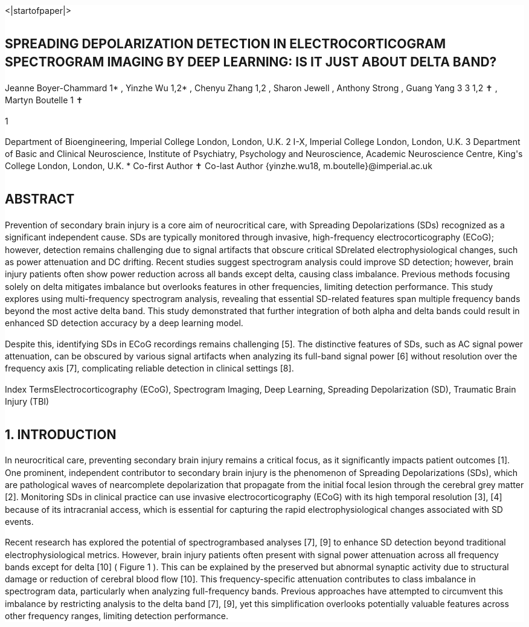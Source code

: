 <|startofpaper|>
## SPREADING DEPOLARIZATION DETECTION IN ELECTROCORTICOGRAM SPECTROGRAM IMAGING BY DEEP LEARNING: IS IT JUST ABOUT DELTA BAND?

Jeanne Boyer-Chammard 1* , Yinzhe Wu 1,2* , Chenyu Zhang 1,2 , Sharon Jewell , Anthony Strong , Guang Yang 3 3 1,2 ✝ , Martyn Boutelle 1 ✝

1

Department of Bioengineering, Imperial College London, London, U.K. 2 I-X, Imperial College London, London, U.K. 3 Department of Basic and Clinical Neuroscience, Institute of Psychiatry, Psychology and Neuroscience, Academic Neuroscience Centre, King's College London, London, U.K. * Co-first Author ✝ Co-last Author {yinzhe.wu18, m.boutelle}@imperial.ac.uk

## ABSTRACT

Prevention  of  secondary  brain  injury  is  a  core  aim  of neurocritical  care,  with  Spreading  Depolarizations  (SDs) recognized  as  a  significant  independent  cause.  SDs  are typically monitored through invasive, high-frequency electrocorticography  (ECoG);  however,  detection  remains challenging due to signal artifacts that obscure critical SDrelated electrophysiological changes, such as power attenuation and DC drifting. Recent studies suggest spectrogram analysis could improve SD detection; however, brain injury patients often show power reduction across all bands except delta, causing class imbalance. Previous methods  focusing  solely  on  delta  mitigates  imbalance  but overlooks  features  in  other  frequencies,  limiting  detection performance.  This  study  explores  using  multi-frequency spectrogram  analysis,  revealing  that  essential  SD-related features  span  multiple  frequency  bands  beyond  the  most active  delta  band.  This  study  demonstrated  that  further integration  of  both  alpha  and  delta  bands  could  result  in enhanced SD detection accuracy by a deep learning model.

Despite  this,  identifying  SDs  in  ECoG  recordings  remains challenging [5]. The distinctive features of SDs, such as AC signal power attenuation, can be obscured by various signal artifacts when  analyzing  its  full-band  signal  power  [6] without resolution over the frequency axis [7], complicating reliable detection in clinical settings [8].

Index TermsElectrocorticography (ECoG), Spectrogram Imaging, Deep Learning, Spreading Depolarization (SD), Traumatic Brain Injury (TBI)

## 1. INTRODUCTION

In neurocritical  care, preventing  secondary  brain  injury remains  a  critical  focus,  as  it  significantly  impacts  patient outcomes  [1].  One  prominent,  independent  contributor  to secondary  brain  injury  is  the  phenomenon  of  Spreading Depolarizations (SDs), which are pathological waves of nearcomplete depolarization that propagate from the initial focal lesion through the cerebral grey matter [2]. Monitoring SDs in  clinical  practice  can  use  invasive  electrocorticography (ECoG) with its high temporal resolution [3], [4] because of its  intracranial  access,  which  is  essential  for  capturing  the rapid electrophysiological changes associated with SD events.

Recent research has explored the potential of spectrogrambased  analyses  [7],  [9]  to  enhance  SD  detection  beyond traditional electrophysiological metrics. However, brain injury  patients  often  present  with  signal  power  attenuation across all frequency bands except for delta [10] ( Figure 1 ). This can be explained by the preserved but abnormal synaptic activity  due  to  structural  damage  or  reduction  of  cerebral blood flow [10]. This frequency-specific attenuation contributes to class imbalance in spectrogram data, particularly when analyzing full-frequency bands. Previous approaches have attempted to circumvent this imbalance by restricting analysis to the delta band  [7],  [9], yet this simplification overlooks potentially valuable features across other frequency ranges, limiting detection performance.
